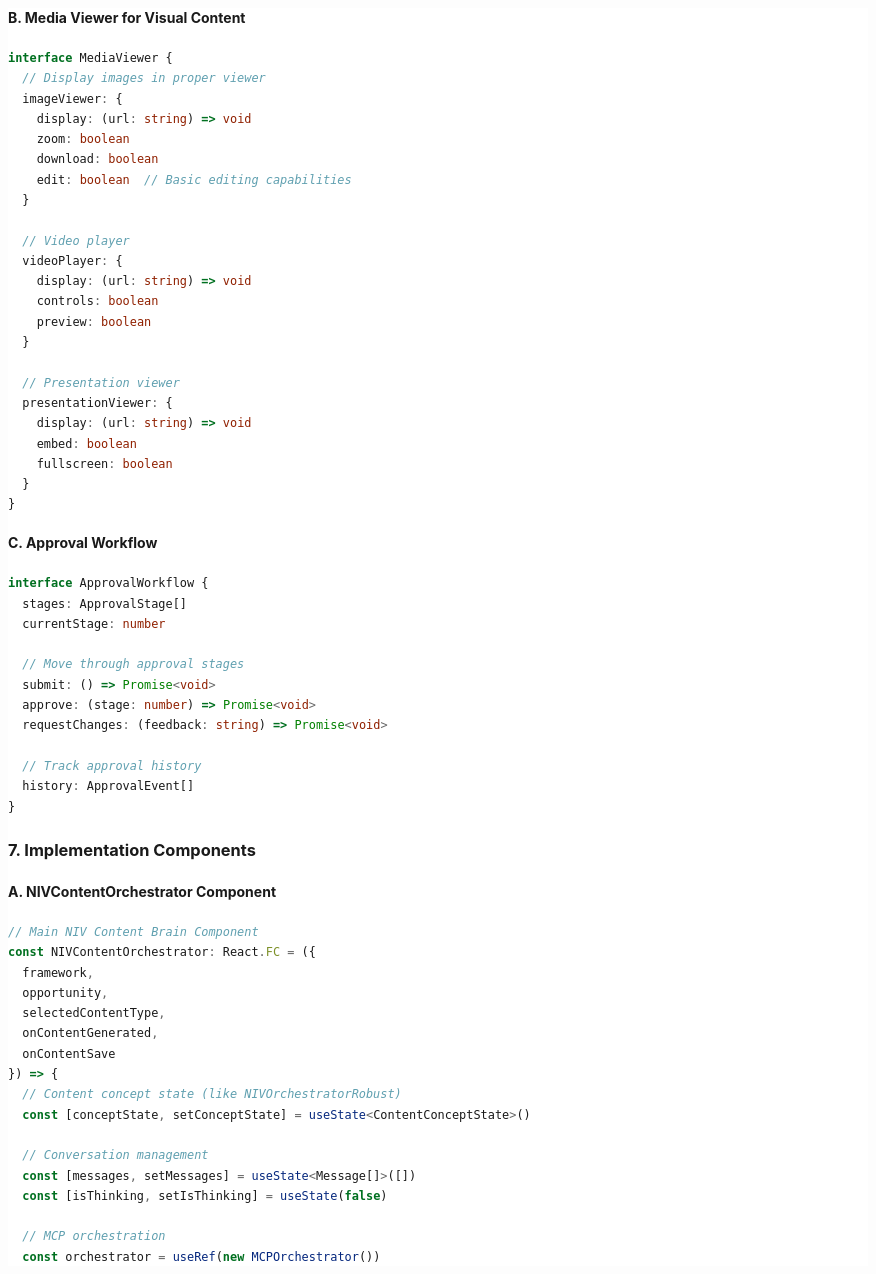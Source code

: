 #### B. Media Viewer for Visual Content
```typescript
interface MediaViewer {
  // Display images in proper viewer
  imageViewer: {
    display: (url: string) => void
    zoom: boolean
    download: boolean
    edit: boolean  // Basic editing capabilities
  }

  // Video player
  videoPlayer: {
    display: (url: string) => void
    controls: boolean
    preview: boolean
  }

  // Presentation viewer
  presentationViewer: {
    display: (url: string) => void
    embed: boolean
    fullscreen: boolean
  }
}
```

#### C. Approval Workflow
```typescript
interface ApprovalWorkflow {
  stages: ApprovalStage[]
  currentStage: number

  // Move through approval stages
  submit: () => Promise<void>
  approve: (stage: number) => Promise<void>
  requestChanges: (feedback: string) => Promise<void>

  // Track approval history
  history: ApprovalEvent[]
}
```

### 7. Implementation Components

#### A. NIVContentOrchestrator Component
```typescript
// Main NIV Content Brain Component
const NIVContentOrchestrator: React.FC = ({
  framework,
  opportunity,
  selectedContentType,
  onContentGenerated,
  onContentSave
}) => {
  // Content concept state (like NIVOrchestratorRobust)
  const [conceptState, setConceptState] = useState<ContentConceptState>()

  // Conversation management
  const [messages, setMessages] = useState<Message[]>([])
  const [isThinking, setIsThinking] = useState(false)

  // MCP orchestration
  const orchestrator = useRef(new MCPOrchestrator())
```